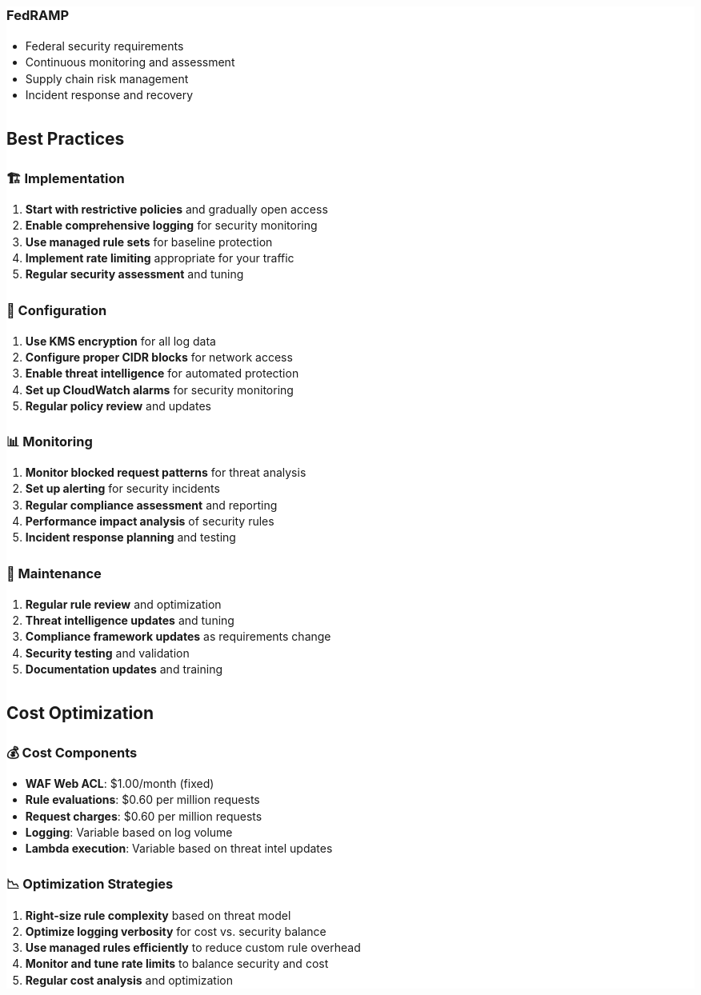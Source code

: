 ### FedRAMP
- Federal security requirements
- Continuous monitoring and assessment
- Supply chain risk management
- Incident response and recovery

## Best Practices

### 🏗️ Implementation
1. **Start with restrictive policies** and gradually open access
2. **Enable comprehensive logging** for security monitoring
3. **Use managed rule sets** for baseline protection
4. **Implement rate limiting** appropriate for your traffic
5. **Regular security assessment** and tuning

### 🔧 Configuration
1. **Use KMS encryption** for all log data
2. **Configure proper CIDR blocks** for network access
3. **Enable threat intelligence** for automated protection
4. **Set up CloudWatch alarms** for security monitoring
5. **Regular policy review** and updates

### 📊 Monitoring
1. **Monitor blocked request patterns** for threat analysis
2. **Set up alerting** for security incidents
3. **Regular compliance assessment** and reporting
4. **Performance impact analysis** of security rules
5. **Incident response planning** and testing

### 🔄 Maintenance
1. **Regular rule review** and optimization
2. **Threat intelligence updates** and tuning
3. **Compliance framework updates** as requirements change
4. **Security testing** and validation
5. **Documentation updates** and training

## Cost Optimization

### 💰 Cost Components
- **WAF Web ACL**: $1.00/month (fixed)
- **Rule evaluations**: $0.60 per million requests
- **Request charges**: $0.60 per million requests
- **Logging**: Variable based on log volume
- **Lambda execution**: Variable based on threat intel updates

### 📉 Optimization Strategies
1. **Right-size rule complexity** based on threat model
2. **Optimize logging verbosity** for cost vs. security balance
3. **Use managed rules efficiently** to reduce custom rule overhead
4. **Monitor and tune rate limits** to balance security and cost
5. **Regular cost analysis** and optimization
